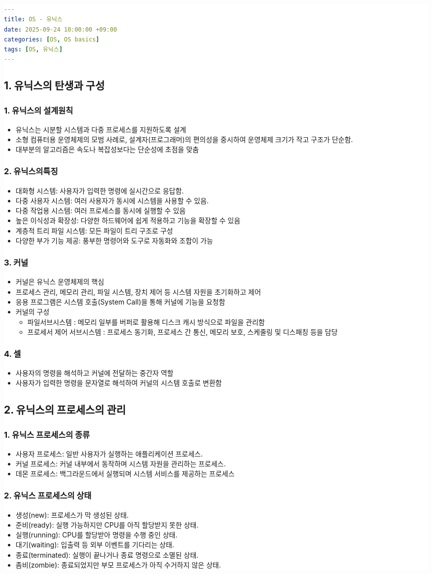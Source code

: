 ```yaml
---
title: OS - 유닉스
date: 2025-09-24 10:00:00 +09:00
categories: [OS, OS basics]
tags: [OS, 유닉스]
---
```


## 1. 유닉스의 탄생과 구성
### 1. 유닉스의 설계원칙
- 유닉스는 시분할 시스템과 다중 프로세스를 지원하도록 설계
- 소형 컴퓨터용 운영체제의 모범 사례로, 설계자(프로그래머)의 편의성을 중시하여 운영체제 크기가 작고 구조가 단순함.
- 대부분의 알고리즘은 속도나 복잡성보다는 단순성에 초점을 맞춤
### 2. 유닉스의특징
- 대화형 시스템: 사용자가 입력한 명령에 실시간으로 응답함.
- 다중 사용자 시스템: 여러 사용자가 동시에 시스템을 사용할 수 있음.
- 다중 작업용 시스템: 여러 프로세스를 동시에 실행할 수 있음
- 높은 이식성과 확장성: 다양한 하드웨어에 쉽게 적용하고 기능을 확장할 수 있음
- 계층적 트리 파일 시스템: 모든 파일이 트리 구조로 구성
- 다양한 부가 기능 제공: 풍부한 명령어와 도구로 자동화와 조합이 가능

### 3. 커널
- 커널은 유닉스 운영체제의 핵심
- 프로세스 관리, 메모리 관리, 파일 시스템, 장치 제어 등 시스템 자원을 초기화하고 제어
- 응용 프로그램은 시스템 호출(System Call)을 통해 커널에 기능을 요청함
- 커널의 구성
    - 파일서브시스템 : 메모리 일부를 버퍼로 활용해 디스크 캐시 방식으로 파일을 관리함
    - 프로세서 제어 서브시스템 : 프로세스 동기화, 프로세스 간 통신, 메모리 보호, 스케줄링 및 디스패칭 등을 담당

### 4. 셀
- 사용자의 명령을 해석하고 커널에 전달하는 중간자 역할
- 사용자가 입력한 명령을 문자열로 해석하여 커널의 시스템 호출로 변환함

## 2. 유닉스의 프로세스의 관리
### 1. 유닉스 프로세스의 종류
- 사용자 프로세스: 일반 사용자가 실행하는 애플리케이션 프로세스.
- 커널 프로세스: 커널 내부에서 동작하며 시스템 자원을 관리하는 프로세스.
- 데몬 프로세스: 백그라운드에서 실행되며 시스템 서비스를 제공하는 프로세스

### 2. 유닉스 프로세스의 상태
- 생성(new): 프로세스가 막 생성된 상태.
- 준비(ready): 실행 가능하지만 CPU를 아직 할당받지 못한 상태.
- 실행(running): CPU를 할당받아 명령을 수행 중인 상태.
- 대기(waiting): 입출력 등 외부 이벤트를 기다리는 상태.
- 종료(terminated): 실행이 끝나거나 종료 명령으로 소멸된 상태.
- 좀비(zombie): 종료되었지만 부모 프로세스가 아직 수거하지 않은 상태.
